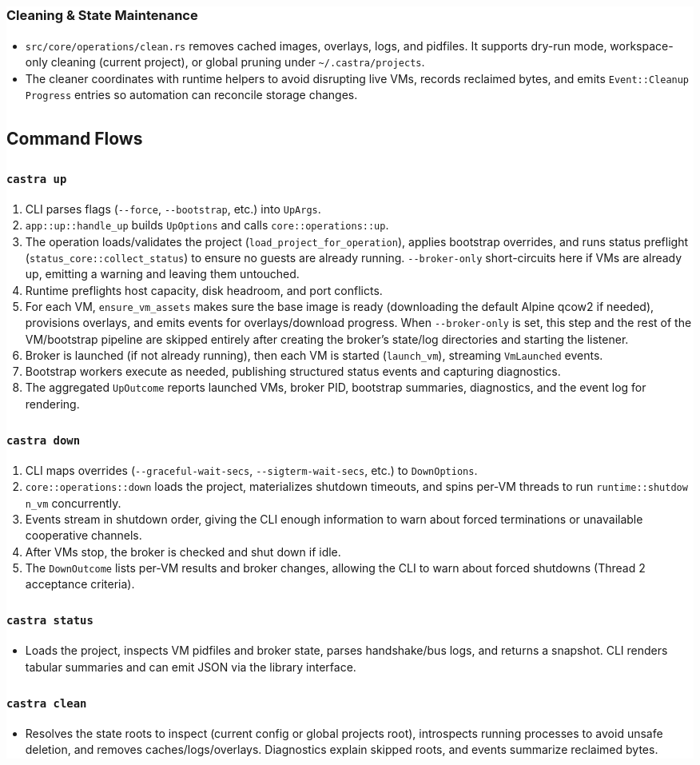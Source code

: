 ### Cleaning & State Maintenance

- `src/core/operations/clean.rs` removes cached images, overlays, logs, and pidfiles. It supports dry-run mode, workspace-only cleaning (current project), or global pruning under `~/.castra/projects`.
- The cleaner coordinates with runtime helpers to avoid disrupting live VMs, records reclaimed bytes, and emits `Event::CleanupProgress` entries so automation can reconcile storage changes.

## Command Flows

### `castra up`

1. CLI parses flags (`--force`, `--bootstrap`, etc.) into `UpArgs`.
2. `app::up::handle_up` builds `UpOptions` and calls `core::operations::up`.
3. The operation loads/validates the project (`load_project_for_operation`), applies bootstrap overrides, and runs status preflight (`status_core::collect_status`) to ensure no guests are already running. `--broker-only` short-circuits here if VMs are already up, emitting a warning and leaving them untouched.
4. Runtime preflights host capacity, disk headroom, and port conflicts.
5. For each VM, `ensure_vm_assets` makes sure the base image is ready (downloading the default Alpine qcow2 if needed), provisions overlays, and emits events for overlays/download progress. When `--broker-only` is set, this step and the rest of the VM/bootstrap pipeline are skipped entirely after creating the broker’s state/log directories and starting the listener.
6. Broker is launched (if not already running), then each VM is started (`launch_vm`), streaming `VmLaunched` events.
7. Bootstrap workers execute as needed, publishing structured status events and capturing diagnostics.
8. The aggregated `UpOutcome` reports launched VMs, broker PID, bootstrap summaries, diagnostics, and the event log for rendering.

### `castra down`

1. CLI maps overrides (`--graceful-wait-secs`, `--sigterm-wait-secs`, etc.) to `DownOptions`.
2. `core::operations::down` loads the project, materializes shutdown timeouts, and spins per-VM threads to run `runtime::shutdown_vm` concurrently.
3. Events stream in shutdown order, giving the CLI enough information to warn about forced terminations or unavailable cooperative channels.
4. After VMs stop, the broker is checked and shut down if idle.
5. The `DownOutcome` lists per-VM results and broker changes, allowing the CLI to warn about forced shutdowns (Thread 2 acceptance criteria).

### `castra status`

- Loads the project, inspects VM pidfiles and broker state, parses handshake/bus logs, and returns a snapshot. CLI renders tabular summaries and can emit JSON via the library interface.

### `castra clean`

- Resolves the state roots to inspect (current config or global projects root), introspects running processes to avoid unsafe deletion, and removes caches/logs/overlays. Diagnostics explain skipped roots, and events summarize reclaimed bytes.
